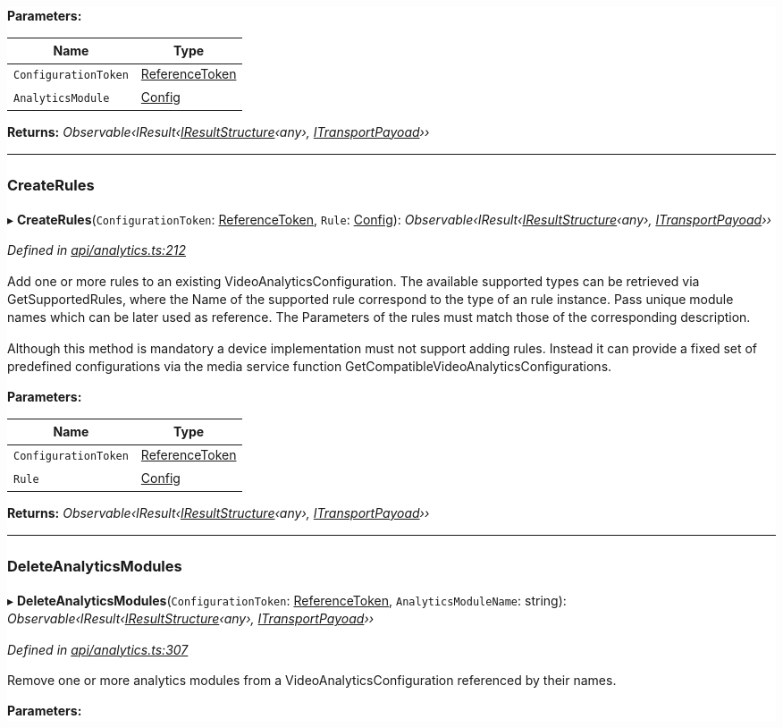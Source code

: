 **Parameters:**

Name | Type |
------ | ------ |
`ConfigurationToken` | [ReferenceToken](../modules/_api_types_.md#referencetoken) |
`AnalyticsModule` | [Config](../interfaces/_api_types_.config.md) |

**Returns:** *Observable‹IResult‹[IResultStructure](../interfaces/_soap_request_.iresultstructure.md)‹any›, [ITransportPayoad](../interfaces/_config_interfaces_.itransportpayoad.md)››*

___

###  CreateRules

▸ **CreateRules**(`ConfigurationToken`: [ReferenceToken](../modules/_api_types_.md#referencetoken), `Rule`: [Config](../interfaces/_api_types_.config.md)): *Observable‹IResult‹[IResultStructure](../interfaces/_soap_request_.iresultstructure.md)‹any›, [ITransportPayoad](../interfaces/_config_interfaces_.itransportpayoad.md)››*

*Defined in [api/analytics.ts:212](https://github.com/patrickmichalina/onvif-rx/blob/3e9b152/src/api/analytics.ts#L212)*

  Add one or more rules to an existing VideoAnalyticsConfiguration.
  The available supported types can be retrieved via GetSupportedRules,
  where the Name of the supported rule correspond to the type of an rule instance.
  Pass unique module names which can be later used as reference.
  The Parameters of the rules must match those of the corresponding description.

  Although this method is mandatory a device implementation must not support adding rules.
  Instead it can provide a fixed set of predefined configurations via the media service function
  GetCompatibleVideoAnalyticsConfigurations.

**Parameters:**

Name | Type |
------ | ------ |
`ConfigurationToken` | [ReferenceToken](../modules/_api_types_.md#referencetoken) |
`Rule` | [Config](../interfaces/_api_types_.config.md) |

**Returns:** *Observable‹IResult‹[IResultStructure](../interfaces/_soap_request_.iresultstructure.md)‹any›, [ITransportPayoad](../interfaces/_config_interfaces_.itransportpayoad.md)››*

___

###  DeleteAnalyticsModules

▸ **DeleteAnalyticsModules**(`ConfigurationToken`: [ReferenceToken](../modules/_api_types_.md#referencetoken), `AnalyticsModuleName`: string): *Observable‹IResult‹[IResultStructure](../interfaces/_soap_request_.iresultstructure.md)‹any›, [ITransportPayoad](../interfaces/_config_interfaces_.itransportpayoad.md)››*

*Defined in [api/analytics.ts:307](https://github.com/patrickmichalina/onvif-rx/blob/3e9b152/src/api/analytics.ts#L307)*

  Remove one or more analytics modules from a VideoAnalyticsConfiguration referenced by their names.

**Parameters:**
